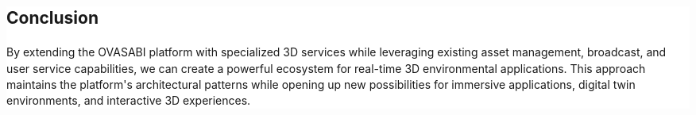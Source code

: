 ## Conclusion

By extending the OVASABI platform with specialized 3D services while leveraging existing asset
management, broadcast, and user service capabilities, we can create a powerful ecosystem for
real-time 3D environmental applications. This approach maintains the platform's architectural
patterns while opening up new possibilities for immersive applications, digital twin environments,
and interactive 3D experiences.

